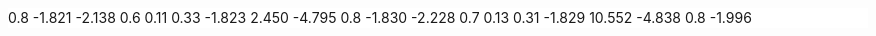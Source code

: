 </td>
<td style="text-align:right;">
0.8
</td>
<td style="text-align:right;">
-1.821
</td>
<td style="text-align:right;">
-2.138
</td>
<td style="text-align:right;">
0.6
</td>
<td style="text-align:right;">
0.11
</td>
<td style="text-align:right;">
0.33
</td>
</tr>
<tr>
<td style="text-align:right;">
-1.823
</td>
<td style="text-align:right;">
2.450
</td>
<td style="text-align:right;">
-4.795
</td>
<td style="text-align:right;">
0.8
</td>
<td style="text-align:right;">
-1.830
</td>
<td style="text-align:right;">
-2.228
</td>
<td style="text-align:right;">
0.7
</td>
<td style="text-align:right;">
0.13
</td>
<td style="text-align:right;">
0.31
</td>
</tr>
<tr>
<td style="text-align:right;">
-1.829
</td>
<td style="text-align:right;">
10.552
</td>
<td style="text-align:right;">
-4.838
</td>
<td style="text-align:right;">
0.8
</td>
<td style="text-align:right;">
-1.996